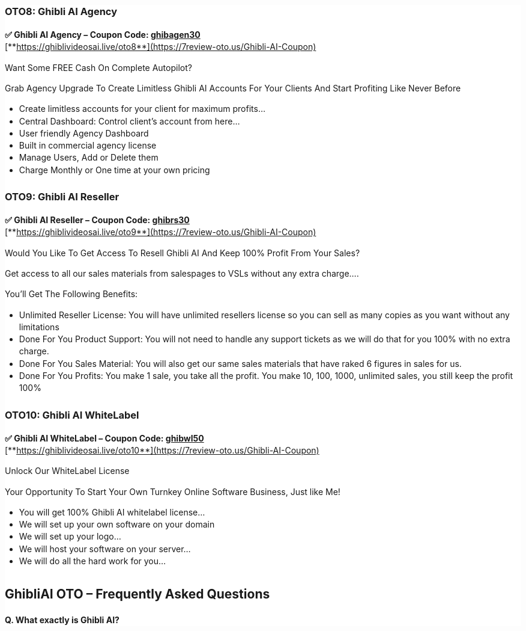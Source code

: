 ### **OTO8: Ghibli AI Agency**

**✅ Ghibli AI Agency – Coupon Code: [ghibagen30](https://7review-oto.us/Ghibli-AI-Coupon)**  
[**https://ghiblivideosai.live/oto8**](https://7review-oto.us/Ghibli-AI-Coupon)

Want Some FREE Cash On Complete Autopilot?

Grab Agency Upgrade To Create Limitless Ghibli AI Accounts For Your Clients And Start Profiting Like Never Before

*   Create limitless accounts for your client for maximum profits…
*   Central Dashboard: Control client’s account from here…
*   User friendly Agency Dashboard 
*   Built in commercial agency license
*   Manage Users, Add or Delete them
*   Charge Monthly or One time at your own pricing 

### **OTO9: Ghibli AI Reseller**

**✅ Ghibli AI Reseller – Coupon Code: [ghibrs30](https://7review-oto.us/Ghibli-AI-Coupon)**  
[**https://ghiblivideosai.live/oto9**](https://7review-oto.us/Ghibli-AI-Coupon)

Would You Like To Get Access To Resell Ghibli AI And Keep 100% Profit From Your Sales?

Get access to all our sales materials from salespages to VSLs without any extra charge….

You’ll Get The Following Benefits:

*   Unlimited Reseller License: You will have unlimited resellers license so you can sell as many copies as you want without any limitations
*   Done For You Product Support: You will not need to handle any support tickets as we will do that for you 100% with no extra charge.
*   Done For You Sales Material: You will also get our same sales materials that have raked 6 figures in sales for us.
*   Done For You Profits: You make 1 sale, you take all the profit. You make 10, 100, 1000, unlimited sales, you still keep the profit 100%

### **OTO10: Ghibli AI WhiteLabel**

**✅ Ghibli AI WhiteLabel – Coupon Code: [ghibwl50](https://7review-oto.us/Ghibli-AI-Coupon)**  
[**https://ghiblivideosai.live/oto10**](https://7review-oto.us/Ghibli-AI-Coupon)

Unlock Our WhiteLabel License

Your Opportunity To Start Your Own Turnkey Online Software Business, Just like Me!

*   You will get 100% Ghibli AI whitelabel license…
*   We will set up your own software on your domain
*   We will set up your logo… 
*   We will host your software on your server… 
*   We will do all the hard work for you…

**GhibliAI OTO –** **Frequently Asked Questions**
-------------------------------------------------

**Q. What exactly is Ghibli AI?**
